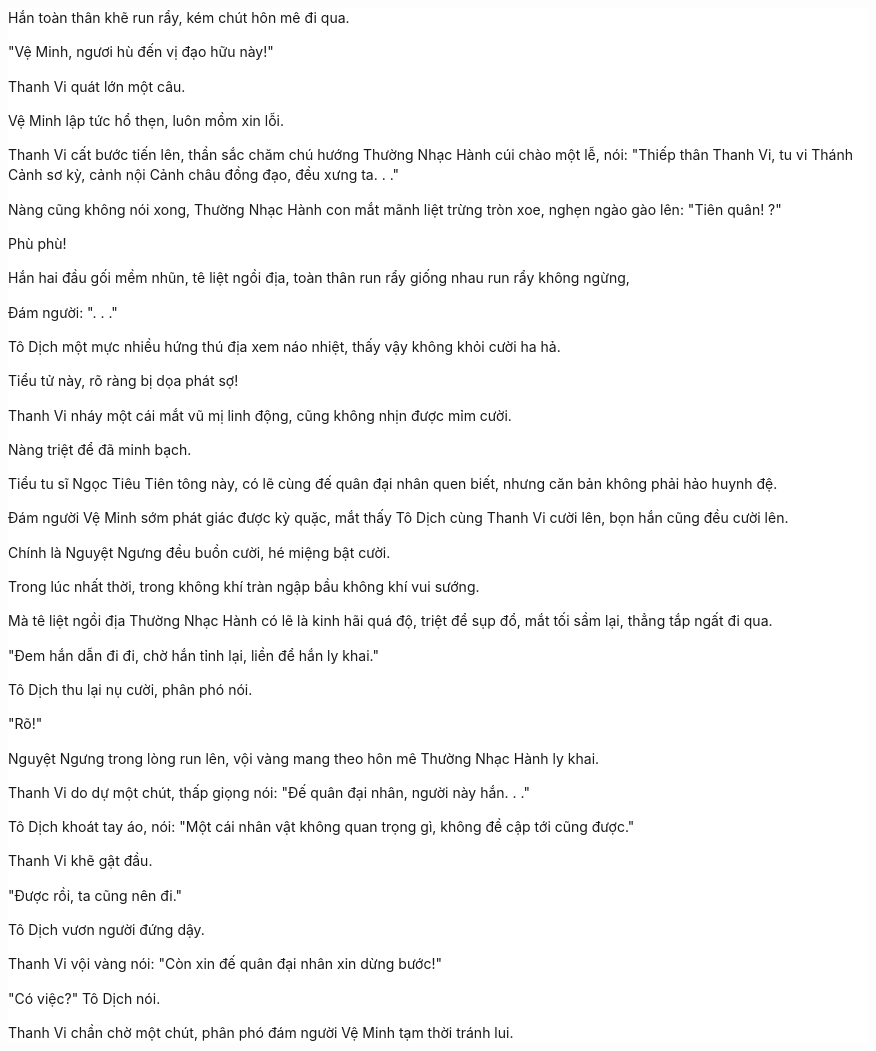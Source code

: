Hắn toàn thân khẽ run rẩy, kém chút hôn mê đi qua.

"Vệ Minh, ngươi hù đến vị đạo hữu này!"

Thanh Vi quát lớn một câu.

Vệ Minh lập tức hổ thẹn, luôn mồm xin lỗi.

Thanh Vi cất bước tiến lên, thần sắc chăm chú hướng Thường Nhạc Hành cúi chào một lễ, nói: "Thiếp thân Thanh Vi, tu vi Thánh Cảnh sơ kỳ, cảnh nội Cảnh châu đồng đạo, đều xưng ta. . ."

Nàng cũng không nói xong, Thường Nhạc Hành con mắt mãnh liệt trừng tròn xoe, nghẹn ngào gào lên: "Tiên quân! ?"

Phù phù!

Hắn hai đầu gối mềm nhũn, tê liệt ngồi địa, toàn thân run rẩy giống nhau run rẩy không ngừng,

Đám người: ". . ."

Tô Dịch một mực nhiều hứng thú địa xem náo nhiệt, thấy vậy không khỏi cười ha hả.

Tiểu tử này, rõ ràng bị dọa phát sợ!

Thanh Vi nháy một cái mắt vũ mị linh động, cũng không nhịn được mỉm cười.

Nàng triệt để đã minh bạch.

Tiểu tu sĩ Ngọc Tiêu Tiên tông này, có lẽ cùng đế quân đại nhân quen biết, nhưng căn bản không phải hảo huynh đệ.

Đám người Vệ Minh sớm phát giác được kỳ quặc, mắt thấy Tô Dịch cùng Thanh Vi cười lên, bọn hắn cũng đều cười lên.

Chính là Nguyệt Ngưng đều buồn cười, hé miệng bật cười.

Trong lúc nhất thời, trong không khí tràn ngập bầu không khí vui sướng.

Mà tê liệt ngồi địa Thường Nhạc Hành có lẽ là kinh hãi quá độ, triệt để sụp đổ, mắt tối sầm lại, thẳng tắp ngất đi qua.

"Đem hắn dẫn đi đi, chờ hắn tỉnh lại, liền để hắn ly khai."

Tô Dịch thu lại nụ cười, phân phó nói.

"Rõ!"

Nguyệt Ngưng trong lòng run lên, vội vàng mang theo hôn mê Thường Nhạc Hành ly khai.

Thanh Vi do dự một chút, thấp giọng nói: "Đế quân đại nhân, người này hắn. . ."

Tô Dịch khoát tay áo, nói: "Một cái nhân vật không quan trọng gì, không đề cập tới cũng được."

Thanh Vi khẽ gật đầu.

"Được rồi, ta cũng nên đi."

Tô Dịch vươn người đứng dậy.

Thanh Vi vội vàng nói: "Còn xin đế quân đại nhân xin dừng bước!"

"Có việc?" Tô Dịch nói.

Thanh Vi chần chờ một chút, phân phó đám người Vệ Minh tạm thời tránh lui.
